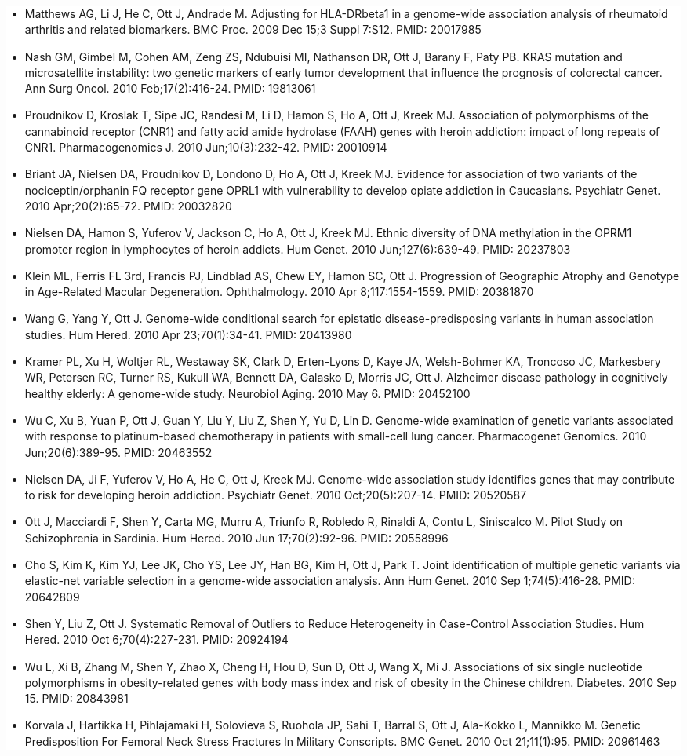 *   Matthews AG, Li J, He C, Ott J, Andrade M. Adjusting for HLA-DRbeta1 in a genome-wide association analysis of rheumatoid arthritis and related biomarkers. BMC Proc. 2009 Dec 15;3 Suppl 7:S12. PMID: 20017985
    
*   Nash GM, Gimbel M, Cohen AM, Zeng ZS, Ndubuisi MI, Nathanson DR, Ott J, Barany F, Paty PB. KRAS mutation and microsatellite instability: two genetic markers of early tumor development that influence the prognosis of colorectal cancer. Ann Surg Oncol. 2010 Feb;17(2):416-24. PMID: 19813061
    
*   Proudnikov D, Kroslak T, Sipe JC, Randesi M, Li D, Hamon S, Ho A, Ott J, Kreek MJ. Association of polymorphisms of the cannabinoid receptor (CNR1) and fatty acid amide hydrolase (FAAH) genes with heroin addiction: impact of long repeats of CNR1. Pharmacogenomics J. 2010 Jun;10(3):232-42. PMID: 20010914
    
*   Briant JA, Nielsen DA, Proudnikov D, Londono D, Ho A, Ott J, Kreek MJ. Evidence for association of two variants of the nociceptin/orphanin FQ receptor gene OPRL1 with vulnerability to develop opiate addiction in Caucasians. Psychiatr Genet. 2010 Apr;20(2):65-72. PMID: 20032820
    
*   Nielsen DA, Hamon S, Yuferov V, Jackson C, Ho A, Ott J, Kreek MJ. Ethnic diversity of DNA methylation in the OPRM1 promoter region in lymphocytes of heroin addicts. Hum Genet. 2010 Jun;127(6):639-49. PMID: 20237803
    
*   Klein ML, Ferris FL 3rd, Francis PJ, Lindblad AS, Chew EY, Hamon SC, Ott J. Progression of Geographic Atrophy and Genotype in Age-Related Macular Degeneration. Ophthalmology. 2010 Apr 8;117:1554-1559. PMID: 20381870
    
*   Wang G, Yang Y, Ott J. Genome-wide conditional search for epistatic disease-predisposing variants in human association studies. Hum Hered. 2010 Apr 23;70(1):34-41. PMID: 20413980
    
*   Kramer PL, Xu H, Woltjer RL, Westaway SK, Clark D, Erten-Lyons D, Kaye JA, Welsh-Bohmer KA, Troncoso JC, Markesbery WR, Petersen RC, Turner RS, Kukull WA, Bennett DA, Galasko D, Morris JC, Ott J. Alzheimer disease pathology in cognitively healthy elderly: A genome-wide study. Neurobiol Aging. 2010 May 6. PMID: 20452100
    
*   Wu C, Xu B, Yuan P, Ott J, Guan Y, Liu Y, Liu Z, Shen Y, Yu D, Lin D. Genome-wide examination of genetic variants associated with response to platinum-based chemotherapy in patients with small-cell lung cancer. Pharmacogenet Genomics. 2010 Jun;20(6):389-95. PMID: 20463552
    
*   Nielsen DA, Ji F, Yuferov V, Ho A, He C, Ott J, Kreek MJ. Genome-wide association study identifies genes that may contribute to risk for developing heroin addiction. Psychiatr Genet. 2010 Oct;20(5):207-14. PMID: 20520587
    
*   Ott J, Macciardi F, Shen Y, Carta MG, Murru A, Triunfo R, Robledo R, Rinaldi A, Contu L, Siniscalco M. Pilot Study on Schizophrenia in Sardinia. Hum Hered. 2010 Jun 17;70(2):92-96. PMID: 20558996
    
*   Cho S, Kim K, Kim YJ, Lee JK, Cho YS, Lee JY, Han BG, Kim H, Ott J, Park T. Joint identification of multiple genetic variants via elastic-net variable selection in a genome-wide association analysis. Ann Hum Genet. 2010 Sep 1;74(5):416-28. PMID: 20642809
    
*   Shen Y, Liu Z, Ott J. Systematic Removal of Outliers to Reduce Heterogeneity in Case-Control Association Studies. Hum Hered. 2010 Oct 6;70(4):227-231. PMID: 20924194
    
*   Wu L, Xi B, Zhang M, Shen Y, Zhao X, Cheng H, Hou D, Sun D, Ott J, Wang X, Mi J. Associations of six single nucleotide polymorphisms in obesity-related genes with body mass index and risk of obesity in the Chinese children. Diabetes. 2010 Sep 15. PMID: 20843981
    
*   Korvala J, Hartikka H, Pihlajamaki H, Solovieva S, Ruohola JP, Sahi T, Barral S, Ott J, Ala-Kokko L, Mannikko M. Genetic Predisposition For Femoral Neck Stress Fractures In Military Conscripts. BMC Genet. 2010 Oct 21;11(1):95. PMID: 20961463
    